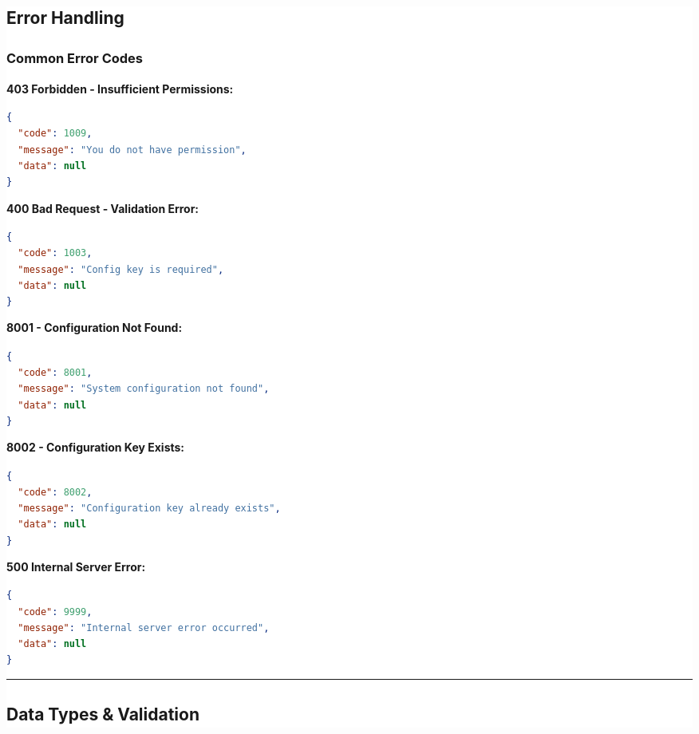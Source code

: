 
## Error Handling

### Common Error Codes

**403 Forbidden - Insufficient Permissions:**
```json
{
  "code": 1009,
  "message": "You do not have permission",
  "data": null
}
```

**400 Bad Request - Validation Error:**
```json
{
  "code": 1003,
  "message": "Config key is required",
  "data": null
}
```

**8001 - Configuration Not Found:**
```json
{
  "code": 8001,
  "message": "System configuration not found",
  "data": null
}
```

**8002 - Configuration Key Exists:**
```json
{
  "code": 8002,
  "message": "Configuration key already exists",
  "data": null
}
```

**500 Internal Server Error:**
```json
{
  "code": 9999,
  "message": "Internal server error occurred",
  "data": null
}
```

---

## Data Types & Validation
